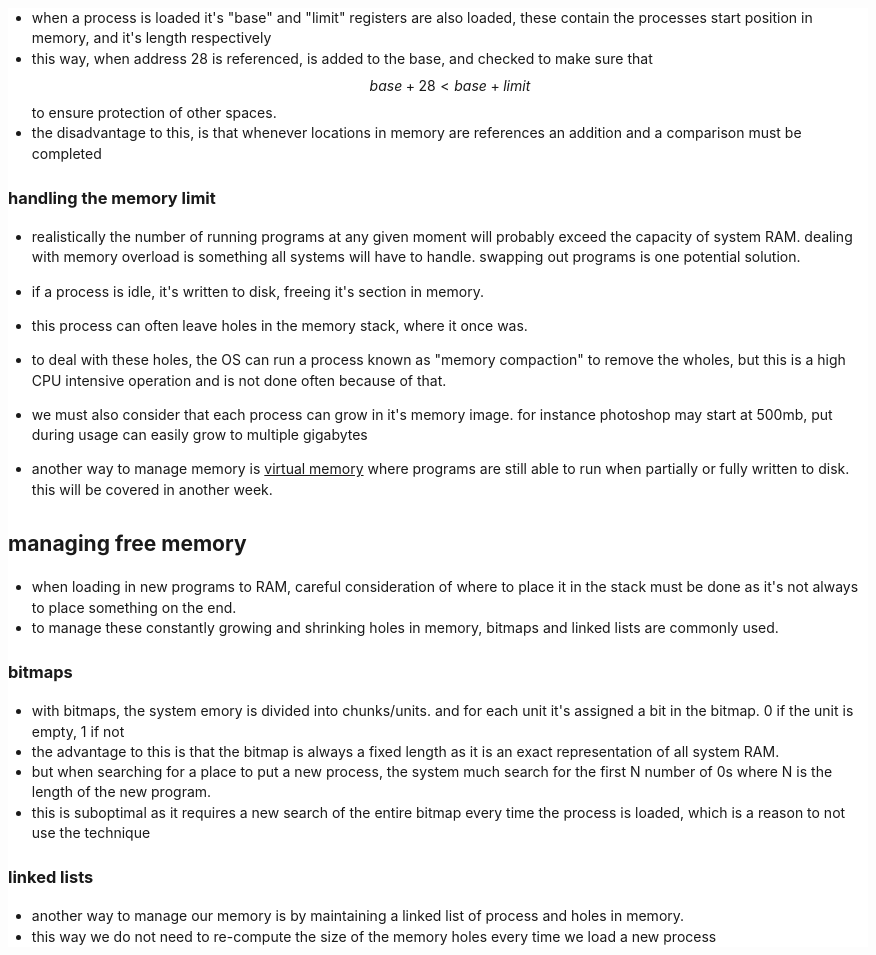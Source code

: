 -   when a process is loaded it's "base" and "limit" registers are also loaded, these
    contain the processes start position in memory, and it's length respectively
-   this way, when address 28 is referenced, is added to the base, and checked to
    make sure that $$base + 28 \lt base + limit$$ to ensure protection of other
    spaces.
-   the disadvantage to this, is that whenever locations in memory are references an
    addition and a comparison must be completed

### handling the memory limit

-   realistically the number of running programs at any given moment will probably
    exceed the capacity of system RAM. dealing with memory overload is something all
    systems will have to handle. swapping out programs is one potential solution.

-   if a process is idle, it's written to disk, freeing it's section in memory.

-   this process can often leave holes in the memory stack, where it once was.

-   to deal with these holes, the OS can run a process known as "memory compaction"
    to remove the wholes, but this is a high CPU intensive operation and is not done
    often because of that.

-   we must also consider that each process can grow in it's memory image. for
    instance photoshop may start at 500mb, put during usage can easily grow to
    multiple gigabytes
-   another way to manage memory is [virtual memory]() where programs are still able
    to run when partially or fully written to disk. this will be covered in another
    week.

## managing free memory

-   when loading in new programs to RAM, careful consideration of where to place it
    in the stack must be done as it's not always to place something on the end.
-   to manage these constantly growing and shrinking holes in memory, bitmaps and
    linked lists are commonly used.

### bitmaps

-   with bitmaps, the system emory is divided into chunks/units. and for each unit
    it's assigned a bit in the bitmap. 0 if the unit is empty, 1 if not
-   the advantage to this is that the bitmap is always a fixed length as it is an
    exact representation of all system RAM.
-   but when searching for a place to put a new process, the system much search for
    the first N number of 0s where N is the length of the new program.
-   this is suboptimal as it requires a new search of the entire bitmap every time
    the process is loaded, which is a reason to not use the technique

### linked lists

-   another way to manage our memory is by maintaining a linked list of process and
    holes in memory.
-   this way we do not need to re-compute the size of the memory holes every time we
    load a new process
